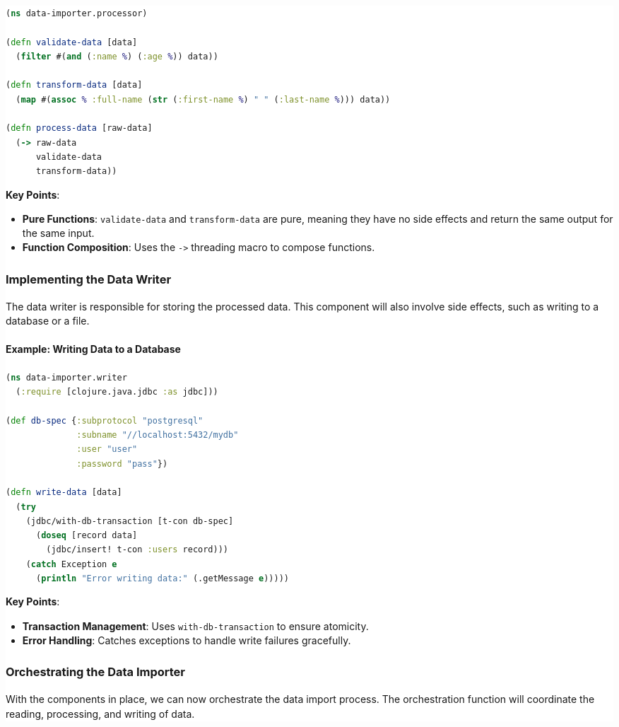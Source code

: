 ```clojure
(ns data-importer.processor)

(defn validate-data [data]
  (filter #(and (:name %) (:age %)) data))

(defn transform-data [data]
  (map #(assoc % :full-name (str (:first-name %) " " (:last-name %))) data))

(defn process-data [raw-data]
  (-> raw-data
      validate-data
      transform-data))
```

**Key Points**:
- **Pure Functions**: `validate-data` and `transform-data` are pure, meaning they have no side effects and return the same output for the same input.
- **Function Composition**: Uses the `->` threading macro to compose functions.

### Implementing the Data Writer

The data writer is responsible for storing the processed data. This component will also involve side effects, such as writing to a database or a file.

#### Example: Writing Data to a Database

```clojure
(ns data-importer.writer
  (:require [clojure.java.jdbc :as jdbc]))

(def db-spec {:subprotocol "postgresql"
              :subname "//localhost:5432/mydb"
              :user "user"
              :password "pass"})

(defn write-data [data]
  (try
    (jdbc/with-db-transaction [t-con db-spec]
      (doseq [record data]
        (jdbc/insert! t-con :users record)))
    (catch Exception e
      (println "Error writing data:" (.getMessage e)))))
```

**Key Points**:
- **Transaction Management**: Uses `with-db-transaction` to ensure atomicity.
- **Error Handling**: Catches exceptions to handle write failures gracefully.

### Orchestrating the Data Importer

With the components in place, we can now orchestrate the data import process. The orchestration function will coordinate the reading, processing, and writing of data.
